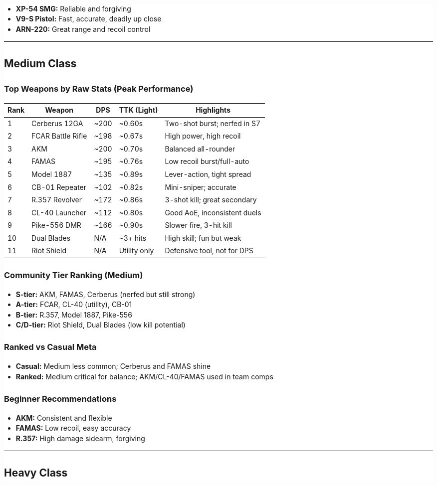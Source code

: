 - **XP-54 SMG:** Reliable and forgiving
- **V9-S Pistol:** Fast, accurate, deadly up close
- **ARN-220:** Great range and recoil control

---

## Medium Class

### Top Weapons by Raw Stats (Peak Performance)

| Rank | Weapon        | DPS | TTK (Light) | Highlights |
|------|---------------|-----|-------------|------------|
| 1 | Cerberus 12GA | ~200 | ~0.60s | Two-shot burst; nerfed in S7 |
| 2 | FCAR Battle Rifle | ~198 | ~0.67s | High power, high recoil |
| 3 | AKM | ~200 | ~0.70s | Balanced all-rounder |
| 4 | FAMAS | ~195 | ~0.76s | Low recoil burst/full-auto |
| 5 | Model 1887 | ~135 | ~0.89s | Lever-action, tight spread |
| 6 | CB-01 Repeater | ~102 | ~0.82s | Mini-sniper; accurate |
| 7 | R.357 Revolver | ~172 | ~0.86s | 3-shot kill; great secondary |
| 8 | CL-40 Launcher | ~112 | ~0.80s | Good AoE, inconsistent duels |
| 9 | Pike-556 DMR | ~166 | ~0.90s | Slower fire, 3-hit kill |
| 10 | Dual Blades | N/A | ~3+ hits | High skill; fun but weak |
| 11 | Riot Shield | N/A | Utility only | Defensive tool, not for DPS |

### Community Tier Ranking (Medium)

- **S-tier:** AKM, FAMAS, Cerberus (nerfed but still strong)
- **A-tier:** FCAR, CL-40 (utility), CB-01
- **B-tier:** R.357, Model 1887, Pike-556
- **C/D-tier:** Riot Shield, Dual Blades (low kill potential)

### Ranked vs Casual Meta

- **Casual:** Medium less common; Cerberus and FAMAS shine
- **Ranked:** Medium critical for balance; AKM/CL-40/FAMAS used in team comps

### Beginner Recommendations

- **AKM:** Consistent and flexible
- **FAMAS:** Low recoil, easy accuracy
- **R.357:** High damage sidearm, forgiving

---

## Heavy Class
